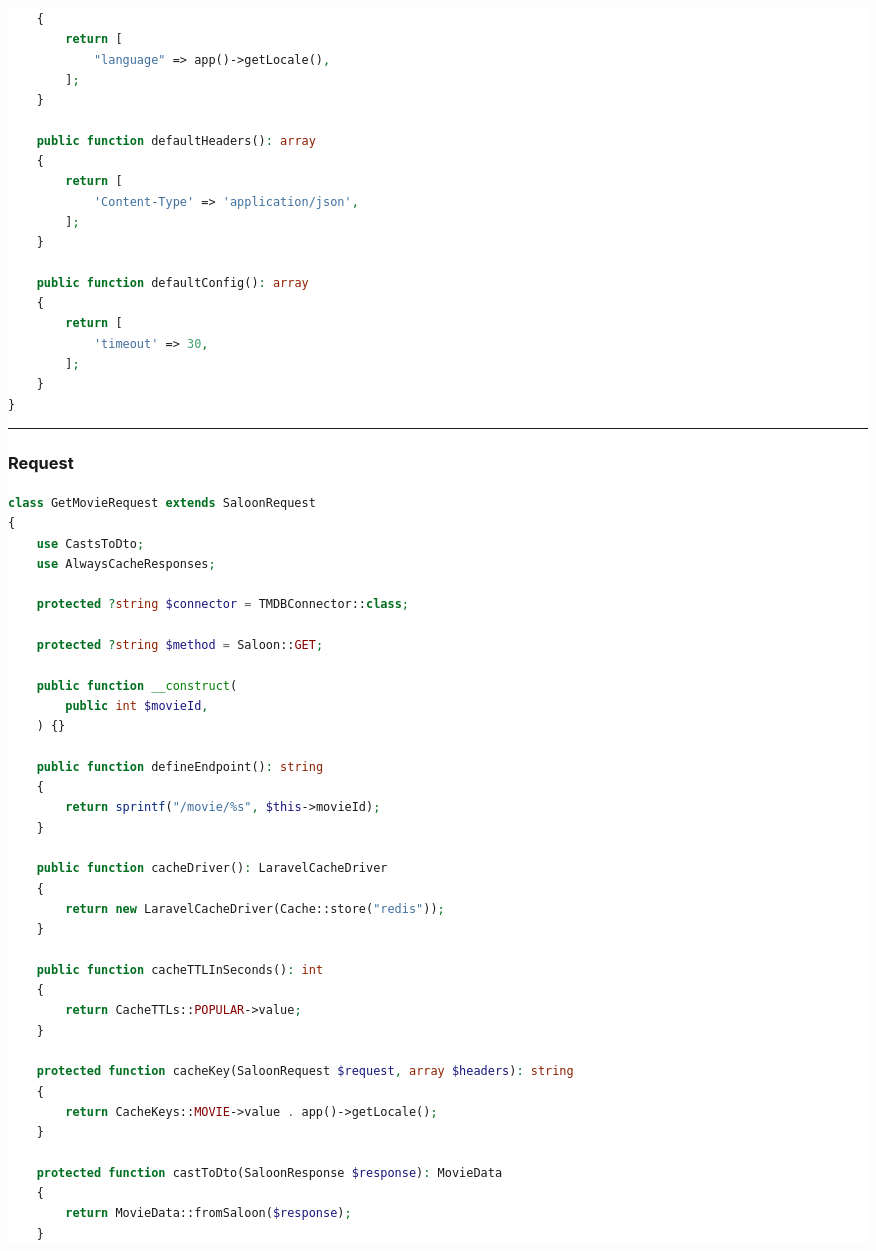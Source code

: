 ```php
    {
        return [
            "language" => app()->getLocale(),
        ];
    }

    public function defaultHeaders(): array
    {
        return [
	        'Content-Type' => 'application/json',
	    ];
    }

    public function defaultConfig(): array
    {
        return [
	        'timeout' => 30,
	    ];
    }
}
```

---

### Request

```php
class GetMovieRequest extends SaloonRequest
{
    use CastsToDto;
    use AlwaysCacheResponses;

    protected ?string $connector = TMDBConnector::class;

    protected ?string $method = Saloon::GET;

    public function __construct(
        public int $movieId,
    ) {}

    public function defineEndpoint(): string
    {
        return sprintf("/movie/%s", $this->movieId);
    }

    public function cacheDriver(): LaravelCacheDriver
    {
        return new LaravelCacheDriver(Cache::store("redis"));
    }

    public function cacheTTLInSeconds(): int
    {
        return CacheTTLs::POPULAR->value;
    }

    protected function cacheKey(SaloonRequest $request, array $headers): string
    {
        return CacheKeys::MOVIE->value . app()->getLocale();
    }

    protected function castToDto(SaloonResponse $response): MovieData
    {
        return MovieData::fromSaloon($response);
    }
```